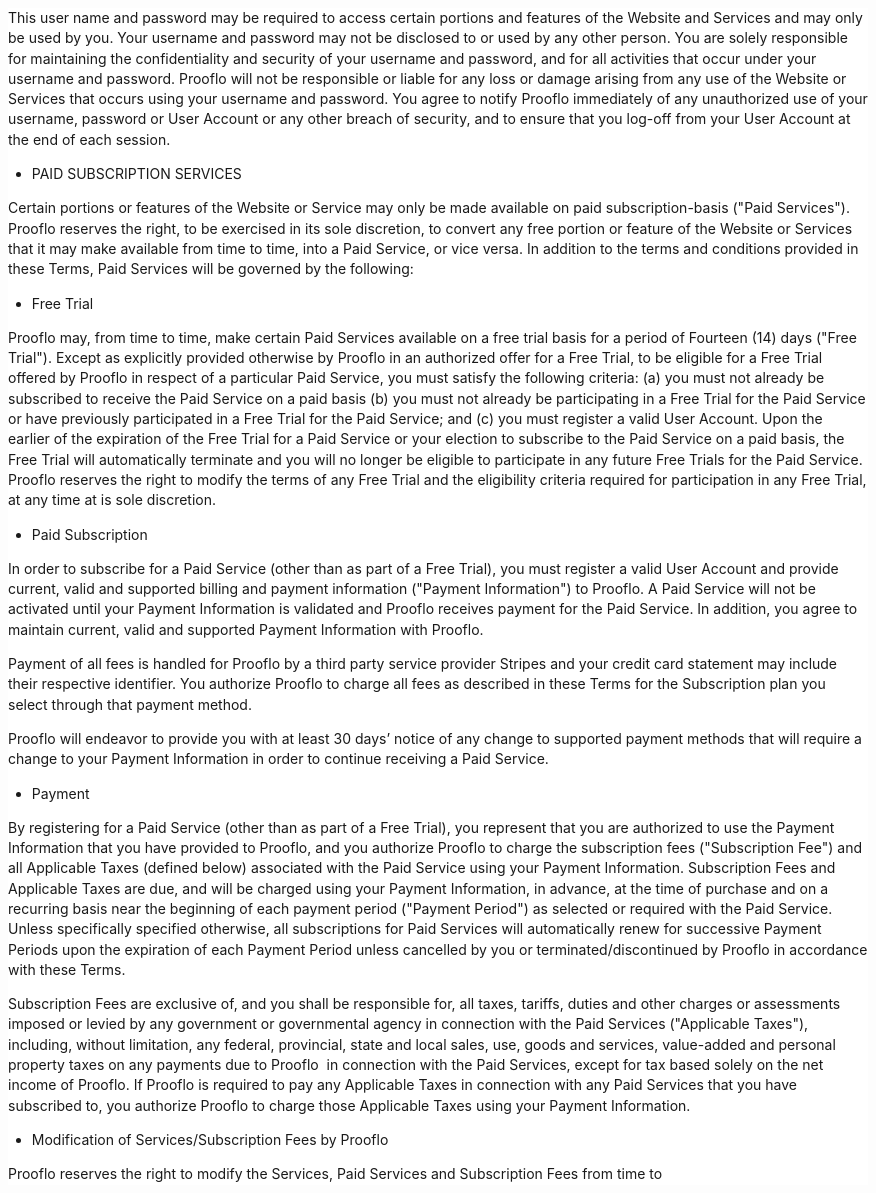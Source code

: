 This user name and password may be required to access certain portions and features of the Website and Services and may only be used by you. Your username and password may not be disclosed to or used by any other person. You are solely responsible for maintaining the confidentiality and security of your username and password, and for all activities that occur under your username and password. Prooflo will not be responsible or liable for any loss or damage arising from any use of the Website or Services that occurs using your username and password. You agree to notify Prooflo immediately of any unauthorized use of your username, password or User Account or any other breach of security, and to ensure that you log-off from your User Account at the end of each session.</span></p><ul class="c1 lst-kix_es9an2jjp2nz-0 start"><li class="c2"><span class="c4">PAID SUBSCRIPTION SERVICES</span></li></ul><p class="c3"><span class="c0">Certain portions or features of the Website or Service may only be made available on paid subscription-basis ("Paid Services"). Prooflo reserves the right, to be exercised in its sole discretion, to convert any free portion or feature of the Website or Services that it may make available from time to time, into a Paid Service, or vice versa. In addition to the terms and conditions provided in these Terms, Paid Services will be governed by the following:</span></p><ul class="c1 lst-kix_2t9p76rctkrl-0 start"><li class="c2"><span class="c4">Free Trial</span></li></ul><p class="c3"><span class="c0">Prooflo may, from time to time, make certain Paid Services available on a free trial basis for a period of Fourteen (14) days ("Free Trial"). Except as explicitly provided otherwise by Prooflo in an authorized offer for a Free Trial, to be eligible for a Free Trial offered by Prooflo in respect of a particular Paid Service, you must satisfy the following criteria: (a) you must not already be subscribed to receive the Paid Service on a paid basis (b) you must not already be participating in a Free Trial for the Paid Service or have previously participated in a Free Trial for the Paid Service; and (c) you must register a valid User Account. Upon the earlier of the expiration of the Free Trial for a Paid Service or your election to subscribe to the Paid Service on a paid basis, the Free Trial will automatically terminate and you will no longer be eligible to participate in any future Free Trials for the Paid Service. Prooflo reserves the right to modify the terms of any Free Trial and the eligibility criteria required for participation in any Free Trial, at any time at is sole discretion.</span></p><ul class="c1 lst-kix_j0h9x4div47k-0 start"><li class="c2"><span class="c4">Paid Subscription</span></li></ul><p class="c3"><span class="c0">In order to subscribe for a Paid Service (other than as part of a Free Trial), you must register a valid User Account and provide current, valid and supported billing and payment information ("Payment Information") to Prooflo. A Paid Service will not be activated until your Payment Information is validated and Prooflo receives payment for the Paid Service. In addition, you agree to maintain current, valid and supported Payment Information with Prooflo. </span></p><p class="c3"><span class="c0">Payment of all fees is handled for Prooflo by a third party service provider Stripes and your credit card statement may include their respective identifier. You authorize Prooflo to charge all fees as described in these Terms for the Subscription plan you select through that payment method.</span></p><p class="c3"><span class="c0">Prooflo will endeavor to provide you with at least 30 days’ notice of any change to supported payment methods that will require a change to your Payment Information in order to continue receiving a Paid Service.</span></p><ul class="c1 lst-kix_ftezeik2tozi-0 start"><li class="c2"><span class="c4">Payment</span></li></ul><p class="c3"><span class="c0">By registering for a Paid Service (other than as part of a Free Trial), you represent that you are authorized to use the Payment Information that you have provided to Prooflo, and you authorize Prooflo to charge the subscription fees ("Subscription Fee") and all Applicable Taxes (defined below) associated with the Paid Service using your Payment Information. Subscription Fees and Applicable Taxes are due, and will be charged using your Payment Information, in advance, at the time of purchase and on a recurring basis near the beginning of each payment period ("Payment Period") as selected or required with the Paid Service. Unless specifically specified otherwise, all subscriptions for Paid Services will automatically renew for successive Payment Periods upon the expiration of each Payment Period unless cancelled by you or terminated/discontinued by Prooflo in accordance with these Terms.</span></p><p class="c3"><span class="c0">Subscription Fees are exclusive of, and you shall be responsible for, all taxes, tariffs, duties and other charges or assessments imposed or levied by any government or governmental agency in connection with the Paid Services ("Applicable Taxes"), including, without limitation, any federal, provincial, state and local sales, use, goods and services, value-added and personal property taxes on any payments due to Prooflo &nbsp;in connection with the Paid Services, except for tax based solely on the net income of Prooflo. If Prooflo is required to pay any Applicable Taxes in connection with any Paid Services that you have subscribed to, you authorize Prooflo to charge those Applicable Taxes using your Payment Information.</span></p><ul class="c1 lst-kix_hl0iwsfsv0yq-0 start"><li class="c2"><span class="c4">Modification of Services/Subscription Fees by Prooflo</span></li></ul><p class="c3"><span class="c0">Prooflo reserves the right to modify the Services, Paid Services and Subscription Fees from time to